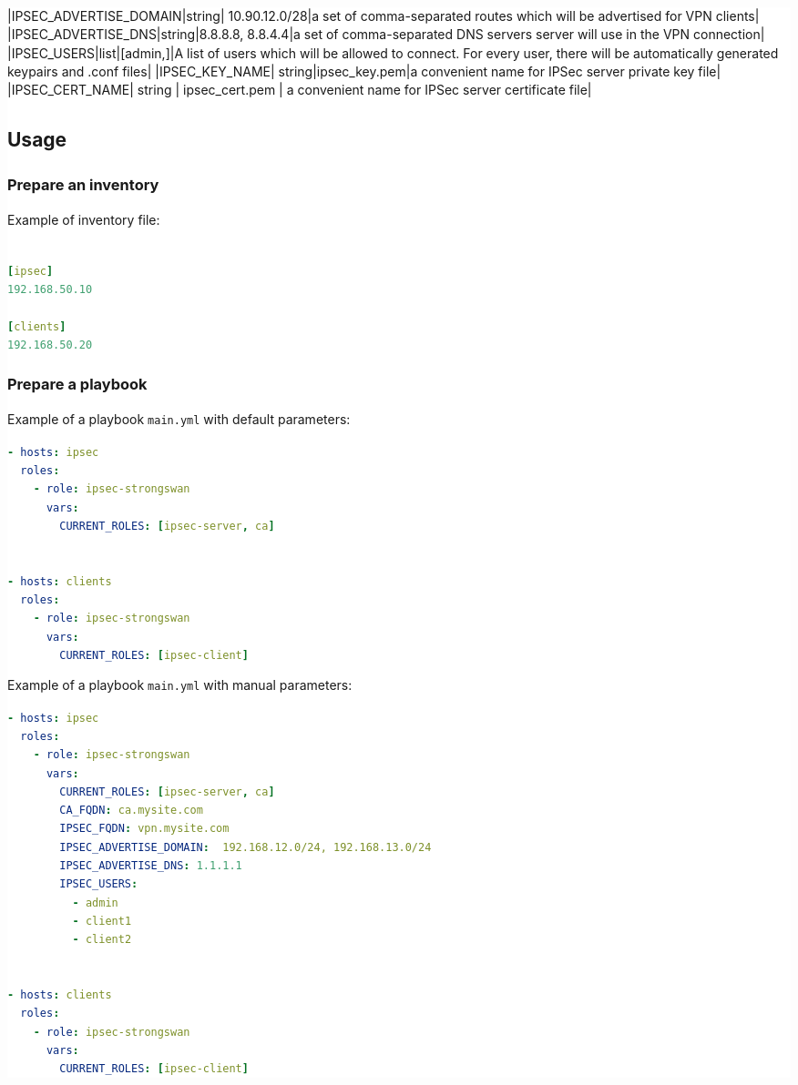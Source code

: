 |IPSEC_ADVERTISE_DOMAIN|string| 10.90.12.0/28|a set of comma-separated routes which will be advertised for VPN clients|
|IPSEC_ADVERTISE_DNS|string|8.8.8.8, 8.8.4.4|a set of comma-separated DNS servers server will use in the VPN connection|
|IPSEC_USERS|list|[admin,]|A list of users which will be allowed to connect. For every user, there will be automatically generated keypairs and .conf files|
|IPSEC_KEY_NAME| string|ipsec_key.pem|a convenient name for IPSec server private key file|
|IPSEC_CERT_NAME| string | ipsec_cert.pem |  a convenient name for IPSec server certificate file|

## Usage

### Prepare an inventory

Example of inventory file:

```yaml

[ipsec]
192.168.50.10

[clients]
192.168.50.20
```

### Prepare a playbook

Example of a playbook `main.yml` with default parameters:

```yaml
- hosts: ipsec
  roles:
    - role: ipsec-strongswan
      vars:
        CURRENT_ROLES: [ipsec-server, ca]


- hosts: clients
  roles:
    - role: ipsec-strongswan
      vars:
        CURRENT_ROLES: [ipsec-client]
```

Example of a playbook `main.yml` with manual parameters:

```yaml
- hosts: ipsec
  roles:
    - role: ipsec-strongswan
      vars:
        CURRENT_ROLES: [ipsec-server, ca]
        CA_FQDN: ca.mysite.com
        IPSEC_FQDN: vpn.mysite.com
        IPSEC_ADVERTISE_DOMAIN:  192.168.12.0/24, 192.168.13.0/24
        IPSEC_ADVERTISE_DNS: 1.1.1.1
        IPSEC_USERS:
          - admin
          - client1
          - client2


- hosts: clients
  roles:
    - role: ipsec-strongswan
      vars:
        CURRENT_ROLES: [ipsec-client]
```
